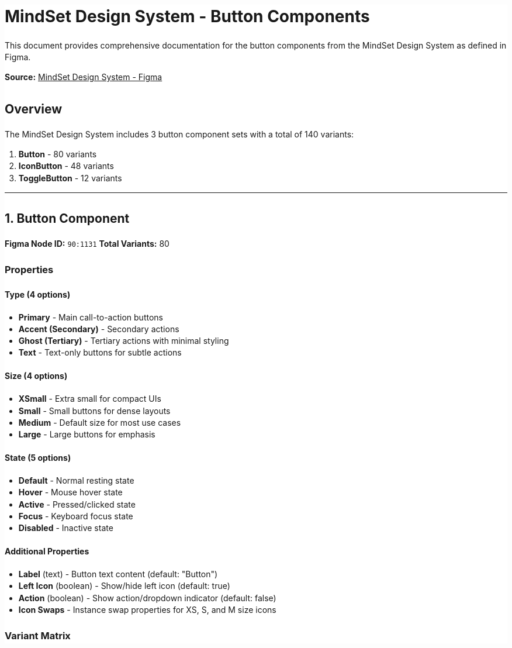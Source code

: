 # MindSet Design System - Button Components

This document provides comprehensive documentation for the button components from the MindSet Design System as defined in Figma.

**Source:** [MindSet Design System - Figma](https://www.figma.com/design/XVdVpzEXk8FK4GaXgT1Gi8/%E2%9D%96-MindSet-Design-System)

## Overview

The MindSet Design System includes 3 button component sets with a total of 140 variants:

1. **Button** - 80 variants
2. **IconButton** - 48 variants
3. **ToggleButton** - 12 variants

---

## 1. Button Component

**Figma Node ID:** `90:1131`
**Total Variants:** 80

### Properties

#### Type (4 options)
- **Primary** - Main call-to-action buttons
- **Accent (Secondary)** - Secondary actions
- **Ghost (Tertiary)** - Tertiary actions with minimal styling
- **Text** - Text-only buttons for subtle actions

#### Size (4 options)
- **XSmall** - Extra small for compact UIs
- **Small** - Small buttons for dense layouts
- **Medium** - Default size for most use cases
- **Large** - Large buttons for emphasis

#### State (5 options)
- **Default** - Normal resting state
- **Hover** - Mouse hover state
- **Active** - Pressed/clicked state
- **Focus** - Keyboard focus state
- **Disabled** - Inactive state

#### Additional Properties
- **Label** (text) - Button text content (default: "Button")
- **Left Icon** (boolean) - Show/hide left icon (default: true)
- **Action** (boolean) - Show action/dropdown indicator (default: false)
- **Icon Swaps** - Instance swap properties for XS, S, and M size icons

### Variant Matrix

